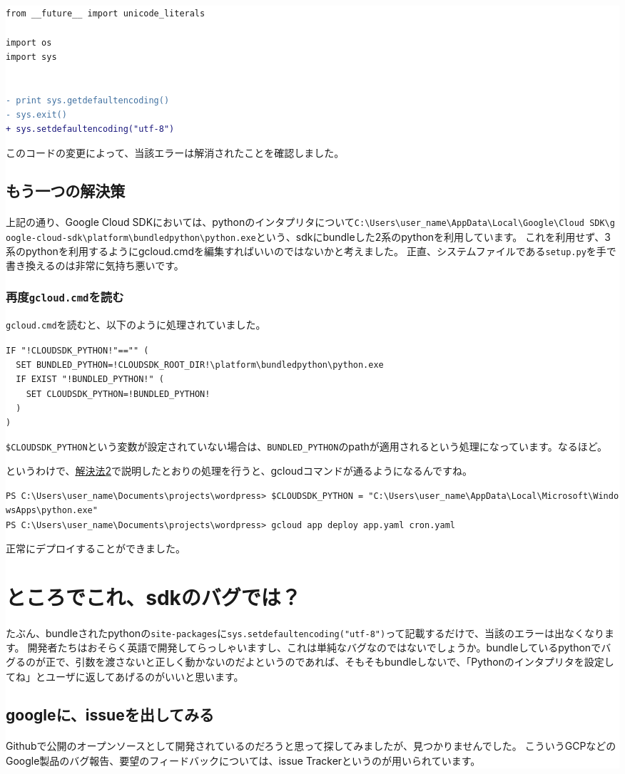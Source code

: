 ```diff
from __future__ import unicode_literals

import os
import sys


- print sys.getdefaultencoding()
- sys.exit()
+ sys.setdefaultencoding("utf-8")
```

このコードの変更によって、当該エラーは解消されたことを確認しました。

## もう一つの解決策
上記の通り、Google Cloud SDKにおいては、pythonのインタプリタについて`C:\Users\user_name\AppData\Local\Google\Cloud SDK\google-cloud-sdk\platform\bundledpython\python.exe`という、sdkにbundleした2系のpythonを利用しています。
これを利用せず、3系のpythonを利用するようにgcloud.cmdを編集すればいいのではないかと考えました。
正直、システムファイルである`setup.py`を手で書き換えるのは非常に気持ち悪いです。

### 再度`gcloud.cmd`を読む

`gcloud.cmd`を読むと、以下のように処理されていました。

```
IF "!CLOUDSDK_PYTHON!"=="" (
  SET BUNDLED_PYTHON=!CLOUDSDK_ROOT_DIR!\platform\bundledpython\python.exe
  IF EXIST "!BUNDLED_PYTHON!" (
    SET CLOUDSDK_PYTHON=!BUNDLED_PYTHON!
  )
)
```
`$CLOUDSDK_PYTHON`という変数が設定されていない場合は、`BUNDLED_PYTHON`のpathが適用されるという処理になっています。なるほど。

というわけで、[解決法2](#解決法2)で説明したとおりの処理を行うと、gcloudコマンドが通るようになるんですね。

```
PS C:\Users\user_name\Documents\projects\wordpress> $CLOUDSDK_PYTHON = "C:\Users\user_name\AppData\Local\Microsoft\WindowsApps\python.exe"
PS C:\Users\user_name\Documents\projects\wordpress> gcloud app deploy app.yaml cron.yaml
```
正常にデプロイすることができました。

# ところでこれ、sdkのバグでは？
たぶん、bundleされたpythonの`site-packages`に`sys.setdefaultencoding("utf-8")`って記載するだけで、当該のエラーは出なくなります。
開発者たちはおそらく英語で開発してらっしゃいますし、これは単純なバグなのではないでしょうか。bundleしているpythonでバグるのが正で、引数を渡さないと正しく動かないのだよというのであれば、そもそもbundleしないで、「Pythonのインタプリタを設定してね」とユーザに返してあげるのがいいと思います。

## googleに、issueを出してみる
Githubで公開のオープンソースとして開発されているのだろうと思って探してみましたが、見つかりませんでした。
こういうGCPなどのGoogle製品のバグ報告、要望のフィードバックについては、issue Trackerというのが用いられています。

